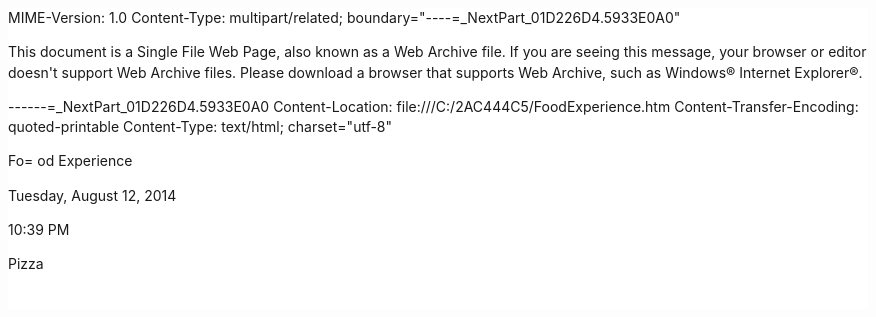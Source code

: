 MIME-Version: 1.0
Content-Type: multipart/related; boundary="----=_NextPart_01D226D4.5933E0A0"

This document is a Single File Web Page, also known as a Web Archive file.  If you are seeing this message, your browser or editor doesn't support Web Archive files.  Please download a browser that supports Web Archive, such as Windows® Internet Explorer®.

------=_NextPart_01D226D4.5933E0A0
Content-Location: file:///C:/2AC444C5/FoodExperience.htm
Content-Transfer-Encoding: quoted-printable
Content-Type: text/html; charset="utf-8"

<html xmlns:o=3D"urn:schemas-microsoft-com:office:office"
xmlns:dt=3D"uuid:C2F41010-65B3-11d1-A29F-00AA00C14882"
xmlns=3D"http://www.w3.org/TR/REC-html40">

<head>
<meta http-equiv=3DContent-Type content=3D"text/html; charset=3Dutf-8">
<meta name=3DProgId content=3DOneNote.File>
<meta name=3DGenerator content=3D"Microsoft OneNote 15">
<link id=3DMain-File rel=3DMain-File href=3DFoodExperience.htm>
<link rel=3DFile-List href=3D"FoodExperience_files/filelist.xml">
</head>

<body lang=3Den-IN style=3D'font-family:Tahoma;font-size:14.0pt'>

<div style=3D'direction:ltr;border-width:100%'>

<div style=3D'direction:ltr;margin-top:0in;margin-left:0in;width:10.7416in'>

<div style=3D'direction:ltr;margin-top:0in;margin-left:.075in;width:2.2583i=
n'>

<p style=3D'margin:0in;font-family:Tahoma;font-size:17.0pt' lang=3Den-US>Fo=
od
Experience</p>

</div>

<div style=3D'direction:ltr;margin-top:.0409in;margin-left:.075in;width:2.4=
395in'>

<p style=3D'margin:0in;font-family:Calibri;font-size:10.0pt;color:gray'
lang=3Den-US>Tuesday, August 12, 2014</p>

<p style=3D'margin:0in;font-family:Calibri;font-size:10.0pt;color:gray'
lang=3Den-US>10:39 PM</p>

</div>

<div style=3D'direction:ltr;margin-top:.4868in;margin-left:0in;width:10.741=
6in'>

<p style=3D'margin:0in;font-family:Tahoma;font-size:20.0pt' lang=3Den-US><s=
pan
style=3D'font-weight:bold;background:yellow;mso-highlight:yellow'>Pizza</sp=
an></p>

<p style=3D'margin:0in;font-family:Tahoma;font-size:14.0pt'>&nbsp;</p>
